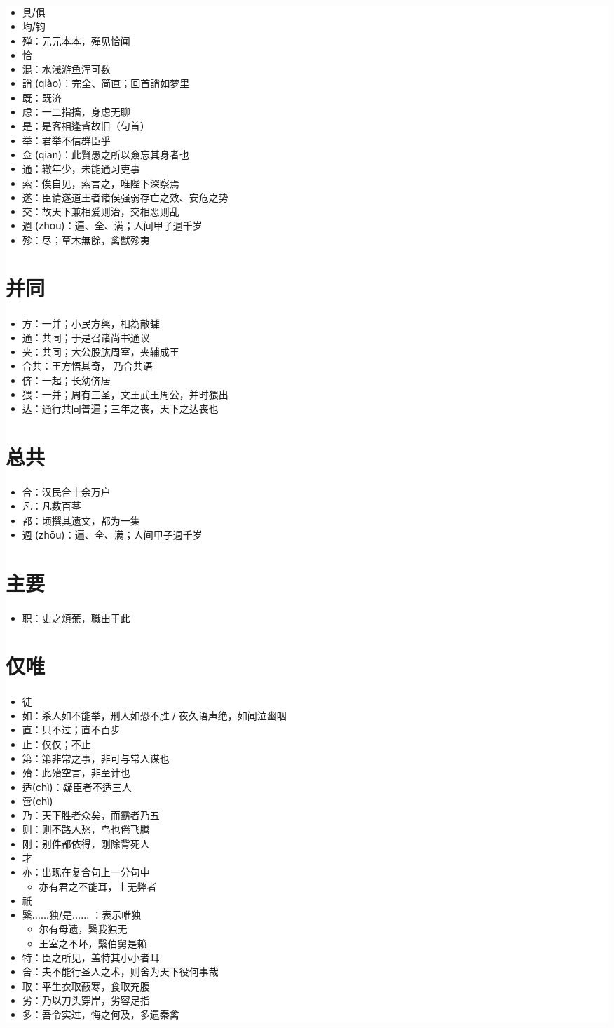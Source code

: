 * 具/俱
* 均/钧
* 殚：元元本本，殫见恰闻
* 恰
* 混：水浅游鱼浑可数
* 誚 (qiào)：完全、简直；回首誚如梦里
* 既：既济
* 虑：一二指搐，身虑无聊
* 是：是客相逢皆故旧（句首）
* 举：君举不信群臣乎
* 佥 (qiān)：此賢愚之所以僉忘其身者也
* 通：辙年少，未能通习吏事
* 索：俟自见，索言之，唯陛下深察焉
* 遂：臣请遂道王者诸侯强弱存亡之效、安危之势
* 交：故天下兼相爱则治，交相恶则乱
* 週 (zhōu)：遍、全、满；人间甲子週千岁
* 殄：尽；草木無餘，禽獸殄夷

# 并同
* 方：一并；小民方興，相為敵讎
* 通：共同；于是召诸尚书通议
* 夹：共同；大公股肱周室，夹辅成王
* 合共：王方悟其奇， 乃合共语
* 侪：一起；长幼侪居
* 猥：一并；周有三圣，文王武王周公，并时猥出
* 达：通行共同普遍；三年之丧，天下之达丧也
# 总共
* 合：汉民合十余万户
* 凡：凡数百茎
* 都：顷撰其遗文，都为一集
* 週 (zhōu)：遍、全、满；人间甲子週千岁
# 主要
* 职：史之煩蕪，職由于此

# 仅唯
* 徒
* 如：杀人如不能举，刑人如恐不胜 / 夜久语声绝，如闻泣幽咽 
* 直：只不过；直不百步
* 止：仅仅；不止
* 第：第非常之事，非可与常人谋也
* 殆：此殆空言，非至计也
* 适(chì)：疑臣者不适三人
* 啻(chì)
* 乃：天下胜者众矣，而霸者乃五
* 则：则不路人愁，鸟也倦飞腾
* 刚：别件都依得，刚除背死人
* 才
* 亦：出现在复合句上一分句中
	* 亦有君之不能耳，士无弊者
* 祇
* 繄……独/是...... ：表示唯独
	* 尔有母遗，繄我独无
	* 王室之不坏，繄伯舅是赖
* 特：臣之所见，盖特其小小者耳
* 舍：夫不能行圣人之术，则舍为天下役何事哉
* 取：平生衣取蔽寒，食取充腹
* 劣：乃以刀头穿岸，劣容足指
* 多：吾令实过，悔之何及，多遗秦禽